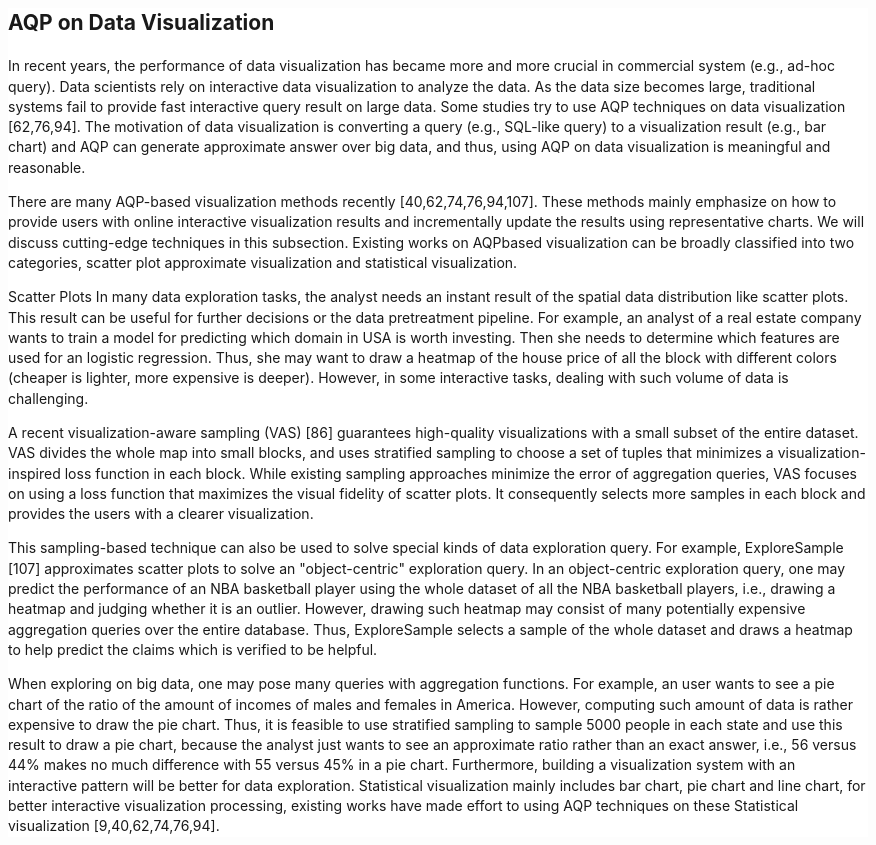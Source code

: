 
## AQP on Data Visualization

In recent years, the performance of data visualization has became more and more crucial in commercial system (e.g., ad-hoc query). Data scientists rely on interactive data visualization to analyze the data. As the data size becomes large, traditional systems fail to provide fast interactive query result on large data. Some studies try to use AQP techniques on data visualization [62,76,94]. The motivation of data visualization is converting a query (e.g., SQL-like query) to a visualization result (e.g., bar chart) and AQP can generate approximate answer over big data, and thus, using AQP on data visualization is meaningful and reasonable.

There are many AQP-based visualization methods recently [40,62,74,76,94,107]. These methods mainly emphasize on how to provide users with online interactive visualization results and incrementally update the results using representative charts. We will discuss cutting-edge techniques in this subsection. Existing works on AQPbased visualization can be broadly classified into two categories, scatter plot approximate visualization and statistical visualization.

Scatter Plots In many data exploration tasks, the analyst needs an instant result of the spatial data distribution like scatter plots. This result can be useful for further decisions or the data pretreatment pipeline. For example, an analyst of a real estate company wants to train a model for predicting which domain in USA is worth investing. Then she needs to determine which features are used for an logistic regression. Thus, she may want to draw a heatmap of the house price of all the block with different colors (cheaper is lighter, more expensive is deeper). However, in some interactive tasks, dealing with such volume of data is challenging.

A recent visualization-aware sampling (VAS) [86] guarantees high-quality visualizations with a small subset of the entire dataset. VAS divides the whole map into small blocks, and uses stratified sampling to choose a set of tuples that minimizes a visualization-inspired loss function in each block. While existing sampling approaches minimize the error of aggregation queries, VAS focuses on using a loss function that maximizes the visual fidelity of scatter plots. It consequently selects more samples in each block and provides the users with a clearer visualization.

This sampling-based technique can also be used to solve special kinds of data exploration query. For example, ExploreSample [107] approximates scatter plots to solve an "object-centric" exploration query. In an object-centric exploration query, one may predict the performance of an NBA basketball player using the whole dataset of all the NBA basketball players, i.e., drawing a heatmap and judging whether it is an outlier. However, drawing such heatmap may consist of many potentially expensive aggregation queries over the entire database. Thus, ExploreSample selects a sample of the whole dataset and draws a heatmap to help predict the claims which is verified to be helpful.

When exploring on big data, one may pose many queries with aggregation functions. For example, an user wants to see a pie chart of the ratio of the amount of incomes of males and females in America. However, computing such amount of data is rather expensive to draw the pie chart. Thus, it is feasible to use stratified sampling to sample 5000 people in each state and use this result to draw a pie chart, because the analyst just wants to see an approximate ratio rather than an exact answer, i.e., 56 versus 44% makes no much difference with 55 versus 45% in a pie chart. Furthermore, building a visualization system with an interactive pattern will be better for data exploration. Statistical visualization mainly includes bar chart, pie chart and line chart, for better interactive visualization processing, existing works have made effort to using AQP techniques on these Statistical visualization [9,40,62,74,76,94].
